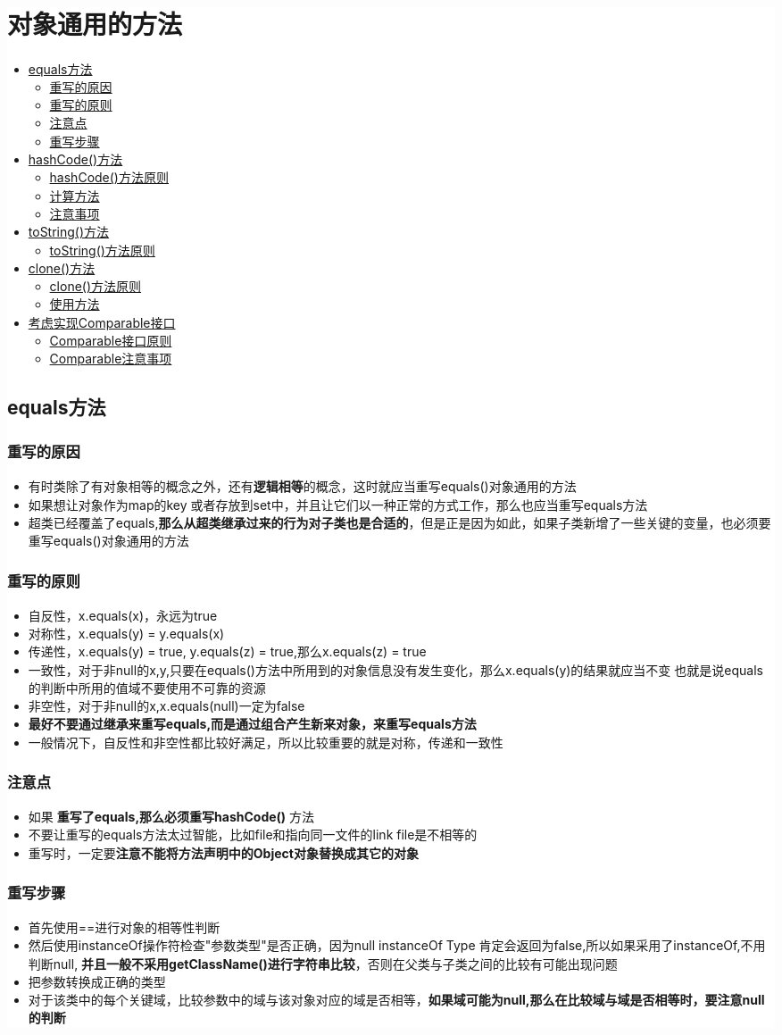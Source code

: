 # 对象通用的方法

- [equals方法](#equals方法)
    - [重写的原因](#重写的原因)
    - [重写的原则](#重写的原则)
    - [注意点](#注意点)
    - [重写步骤](#重写步骤)
- [hashCode()方法](#hashcode方法)
    - [hashCode()方法原则](#hashcode方法原则)
    - [计算方法](#计算方法)
    - [注意事项](#注意事项)
- [toString()方法](#tostring方法)
    - [toString()方法原则](#tostring方法原则)
- [clone()方法](#clone方法)
    - [clone()方法原则](#clone方法原则)
    - [使用方法](#使用方法)
- [考虑实现Comparable接口](#考虑实现comparable接口)
    - [Comparable接口原则](#comparable接口原则)
    - [Comparable注意事项](#comparable注意事项)

## equals方法

### 重写的原因

- 有时类除了有对象相等的概念之外，还有**逻辑相等**的概念，这时就应当重写equals()对象通用的方法
- 如果想让对象作为map的key 或者存放到set中，并且让它们以一种正常的方式工作，那么也应当重写equals方法
- 超类已经覆盖了equals,**那么从超类继承过来的行为对子类也是合适的**，但是正是因为如此，如果子类新增了一些关键的变量，也必须要重写equals()对象通用的方法

### 重写的原则

- 自反性，x.equals(x)，永远为true
- 对称性，x.equals(y) = y.equals(x)
- 传递性，x.equals(y) = true, y.equals(z) = true,那么x.equals(z) = true
- 一致性，对于非null的x,y,只要在equals()方法中所用到的对象信息没有发生变化，那么x.equals(y)的结果就应当不变
 也就是说equals的判断中所用的值域不要使用不可靠的资源
- 非空性，对于非null的x,x.equals(null)一定为false
- **最好不要通过继承来重写equals,而是通过组合产生新来对象，来重写equals方法**
- 一般情况下，自反性和非空性都比较好满足，所以比较重要的就是对称，传递和一致性

### 注意点

- 如果 **重写了equals,那么必须重写hashCode()** 方法
- 不要让重写的equals方法太过智能，比如file和指向同一文件的link file是不相等的
- 重写时，一定要**注意不能将方法声明中的Object对象替换成其它的对象**

### 重写步骤

- 首先使用==进行对象的相等性判断
- 然后使用instanceOf操作符检查"参数类型"是否正确，因为null instanceOf Type 肯定会返回为false,所以如果采用了instanceOf,不用判断null,
 **并且一般不采用getClassName()进行字符串比较**，否则在父类与子类之间的比较有可能出现问题
- 把参数转换成正确的类型
- 对于该类中的每个关键域，比较参数中的域与该对象对应的域是否相等，**如果域可能为null,那么在比较域与域是否相等时，要注意null的判断**

